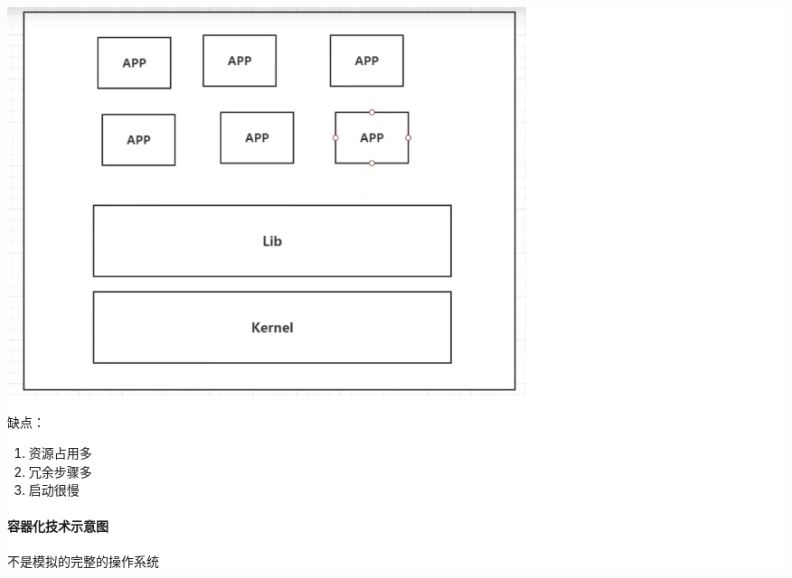 <img src="../blogimg/dockerNote/image-20200606205436434.png" alt="image-20200606205436434" style="zoom:67%;" />

缺点：

1. 资源占用多
2. 冗余步骤多
3. 启动很慢

#### 容器化技术示意图

不是模拟的完整的操作系统

